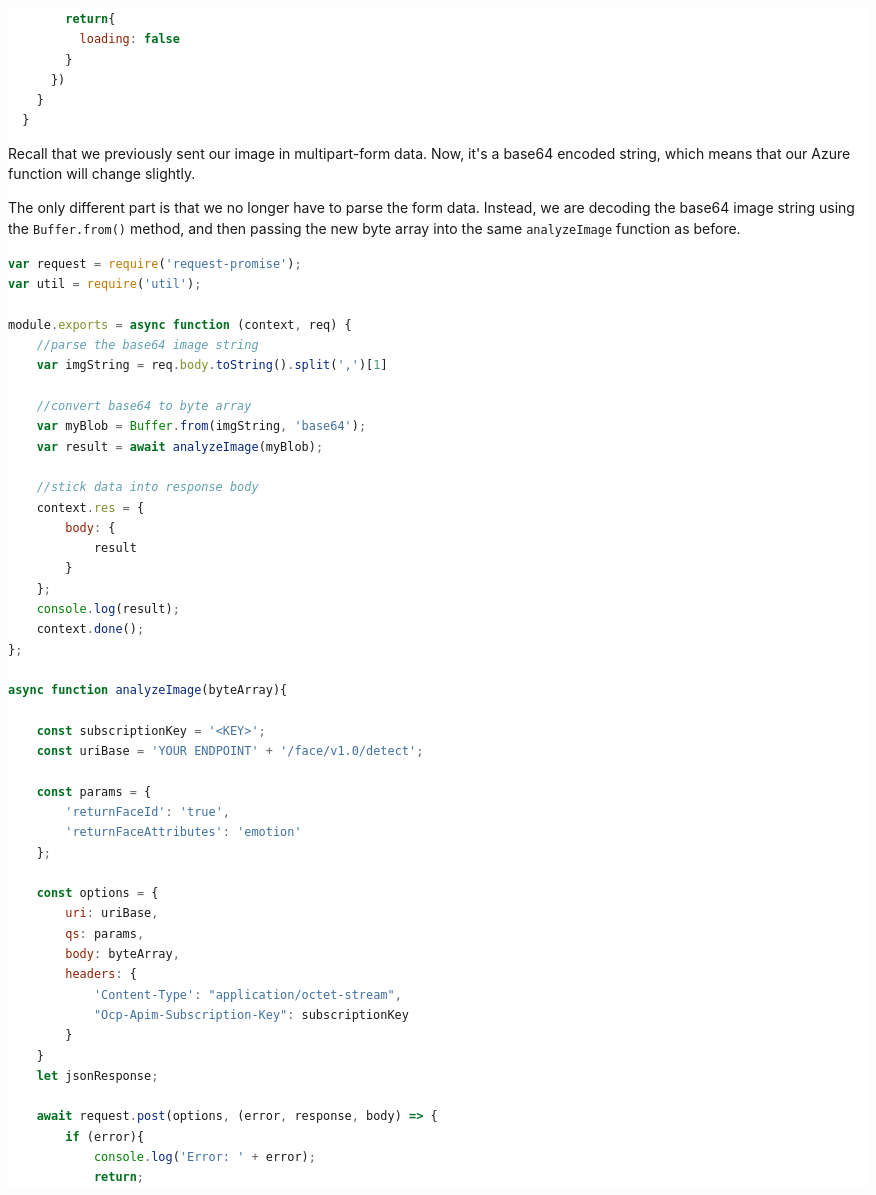 ```js
        return{
          loading: false
        }
      }) 
    }
  }
```



Recall that we previously sent our image in multipart-form data. Now, it's a base64 encoded string, which means that our Azure function will change slightly.



The only different part is that we no longer have to parse the form data. Instead, we are decoding the base64 image string using the `Buffer.from()` method, and then passing the new byte array into the same `analyzeImage` function as before.

```js
var request = require('request-promise');
var util = require('util');
     
module.exports = async function (context, req) {
    //parse the base64 image string
    var imgString = req.body.toString().split(',')[1] 

    //convert base64 to byte array
    var myBlob = Buffer.from(imgString, 'base64');
    var result = await analyzeImage(myBlob);
  
  	//stick data into response body
    context.res = {
        body: {
            result
        }
    }; 
    console.log(result); 
    context.done();  
};

async function analyzeImage(byteArray){
    
    const subscriptionKey = '<KEY>';
    const uriBase = 'YOUR ENDPOINT' + '/face/v1.0/detect';

    const params = {
        'returnFaceId': 'true',
        'returnFaceAttributes': 'emotion'
    };

    const options = {
        uri: uriBase,
        qs: params,
        body: byteArray,
        headers: {
            'Content-Type': "application/octet-stream",
            "Ocp-Apim-Subscription-Key": subscriptionKey
        }
    }
    let jsonResponse;
    
    await request.post(options, (error, response, body) => {
        if (error){
            console.log('Error: ' + error);
            return;
```